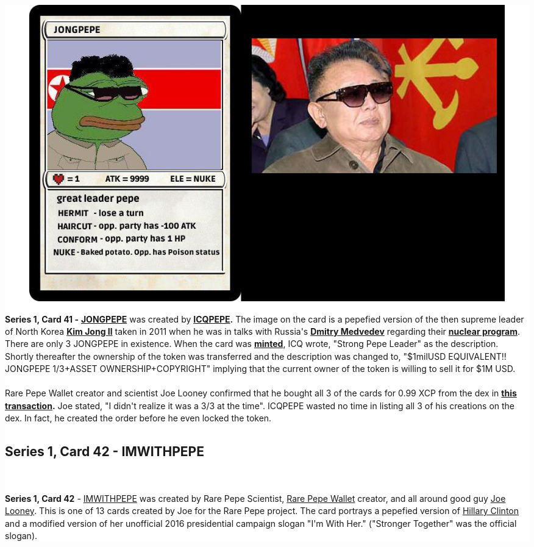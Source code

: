 <figure><img src="../../../.gitbook/assets/S01 C41 - JONGPEPE copy.jpg" alt=""><figcaption></figcaption></figure>

**Series 1, Card 41 -** [**JONGPEPE**](https://pepe.wtf/asset/JONGPEPE) was created by [**ICQPEPE**](https://pepe.wtf/artists/ICQPEPE)**.** The image on the card is a pepefied version of the then supreme leader of North Korea [**Kim Jong Il**](https://en.wikipedia.org/wiki/Kim_Jong_Il) taken in 2011 when he was in talks with Russia's [**Dmitry Medvedev**](https://en.wikipedia.org/wiki/Dmitry_Medvedev) regarding their [**nuclear program**](https://www.voanews.com/a/n-korea-ready-to-resume-nuclear-talks-128308348/144224.html). There are only 3 JONGPEPE in existence. When the card was [**minted**](https://tokenscan.io/tx/584743), ICQ wrote, "Strong Pepe Leader" as the description. Shortly thereafter the ownership of the token was transferred and the description was changed to, "$1milUSD EQUIVALENT!! JONGPEPE 1/3+ASSET OWNERSHIP+COPYRIGHT" implying that the current owner of the token is willing to sell it for $1M USD.\
\
Rare Pepe Wallet creator and scientist Joe Looney confirmed that he bought all 3 of the cards for 0.99 XCP from the dex in [**this transaction**](https://tokenscan.io/tx/584969)**.** Joe stated, "I didn't realize it was a 3/3 at the time". ICQPEPE wasted no time in listing all 3 of his creations on the dex. In fact, he created the order before he even locked the token.&#x20;

## Series 1, Card 42 - IMWITHPEPE

<figure><img src="../../../.gitbook/assets/S01 C42 - IMWITHPEPE card and source copy.jpg" alt=""><figcaption></figcaption></figure>

**Series 1, Card 42** - [IMWITHPEPE](https://pepe.wtf/asset/IMWITHPEPE) was created by Rare Pepe Scientist, [Rare Pepe Wallet](https://rarepepewallet.com/) creator, and all around good guy [Joe Looney](https://pepe.wtf/artists/Looney). This is one of 13 cards created by Joe for the Rare Pepe project. The card portrays a pepefied version of [Hillary Clinton](https://en.wikipedia.org/wiki/Hillary_Clinton) and a modified version of her unofficial 2016 presidential campaign slogan "I'm With Her." ("Stronger Together" was the official slogan).
